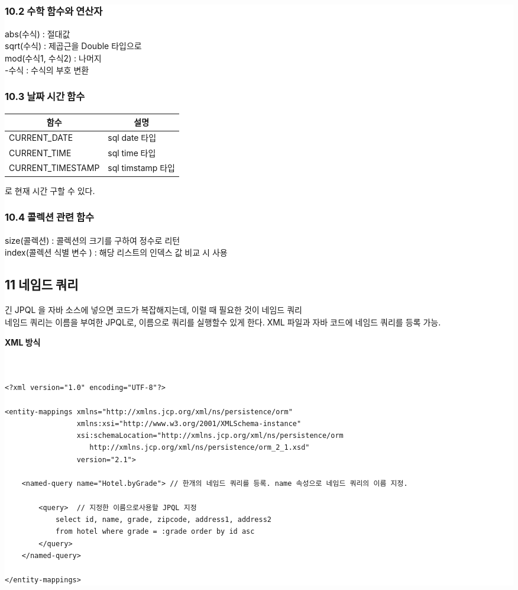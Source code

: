 
###  10.2 수학 함수와 연산자 

abs(수식) : 절대값   
sqrt(수식) : 제곱근을 Double 타입으로     
mod(수식1, 수식2) : 나머지  
-수식  : 수식의 부호 변환   


### 10.3 날짜 시간 함수

|함수|설명|
|---|---|
|CURRENT_DATE|sql date 타입|
|CURRENT_TIME|sql time 타입|
|CURRENT_TIMESTAMP|sql timstamp 타입|

로 현재 시간 구할 수 있다.


### 10.4 콜렉션 관련 함수

size(콜렉션) : 콜렉션의 크기를 구하여 정수로 리턴  
index(콜렉션 식별 변수 )  : 해당 리스트의 인덱스 값 비교 시 사용   


## 11 네임드 쿼리 

긴 JPQL 을 자바 소스에 넣으면 코드가 복잡해지는데, 이럴 때 필요한 것이 네임드 쿼리  
네임드 쿼리는 이름을 부여한 JPQL로, 이름으로 쿼리를 실행할수 있게 한다. XML 파일과 자바 코드에 네임드 쿼리를 등록 가능.  



**XML 방식**

~~~


<?xml version="1.0" encoding="UTF-8"?>

<entity-mappings xmlns="http://xmlns.jcp.org/xml/ns/persistence/orm"
                 xmlns:xsi="http://www.w3.org/2001/XMLSchema-instance"
                 xsi:schemaLocation="http://xmlns.jcp.org/xml/ns/persistence/orm
                    http://xmlns.jcp.org/xml/ns/persistence/orm_2_1.xsd"
                 version="2.1">

    <named-query name="Hotel.byGrade"> // 한개의 네임드 쿼리를 등록. name 속성으로 네임드 쿼리의 이름 지정.
                        
        <query>  // 지정한 이름으로사용할 JPQL 지정
            select id, name, grade, zipcode, address1, address2
            from hotel where grade = :grade order by id asc
        </query>
    </named-query>

</entity-mappings>

~~~
